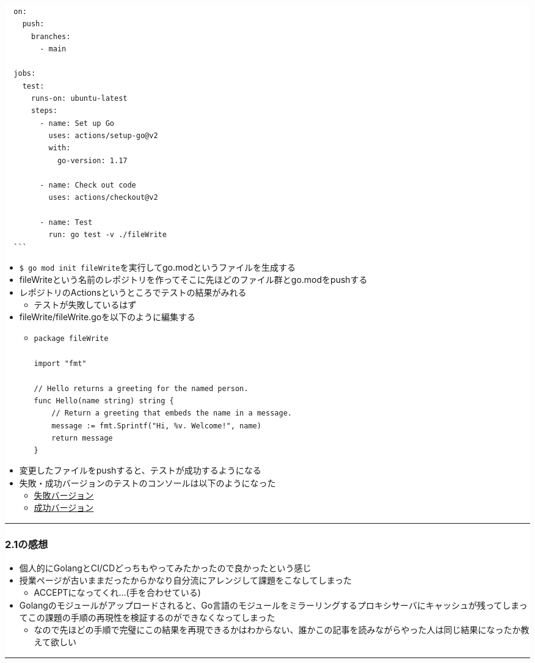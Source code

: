       on:
        push:
          branches: 
            - main
      
      jobs:
        test:
          runs-on: ubuntu-latest
          steps:
            - name: Set up Go
              uses: actions/setup-go@v2
              with:
                go-version: 1.17
      
            - name: Check out code
              uses: actions/checkout@v2
      
            - name: Test
              run: go test -v ./fileWrite
      ```
- `$ go mod init fileWrite`を実行してgo.modというファイルを生成する
- fileWriteという名前のレポジトリを作ってそこに先ほどのファイル群とgo.modをpushする
- レポジトリのActionsというところでテストの結果がみれる
  - テストが失敗しているはず
- fileWrite/fileWrite.goを以下のように編集する
  - ```
    package fileWrite
    
    import "fmt"
    
    // Hello returns a greeting for the named person.
    func Hello(name string) string {
        // Return a greeting that embeds the name in a message.
        message := fmt.Sprintf("Hi, %v. Welcome!", name)
        return message
    }
    ```
- 変更したファイルをpushすると、テストが成功するようになる
- 失敗・成功バージョンのテストのコンソールは以下のようになった
  - [失敗バージョン](https://github.com/e205723/fileWrite/runs/4668642744?check_suite_focus=true)
  - [成功バージョン](https://github.com/e205723/fileWrite/runs/4668649299?check_suite_focus=true)

---

### 2.1の感想

- 個人的にGolangとCI/CDどっちもやってみたかったので良かったという感じ
- 授業ページが古いままだったからかなり自分流にアレンジして課題をこなしてしまった
  - ACCEPTになってくれ...(手を合わせている)
- Golangのモジュールがアップロードされると、Go言語のモジュールをミラーリングするプロキシサーバにキャッシュが残ってしまってこの課題の手順の再現性を検証するのができなくなってしまった
  - なので先ほどの手順で完璧にこの結果を再現できるかはわからない、誰かこの記事を読みながらやった人は同じ結果になったか教えて欲しい

---
